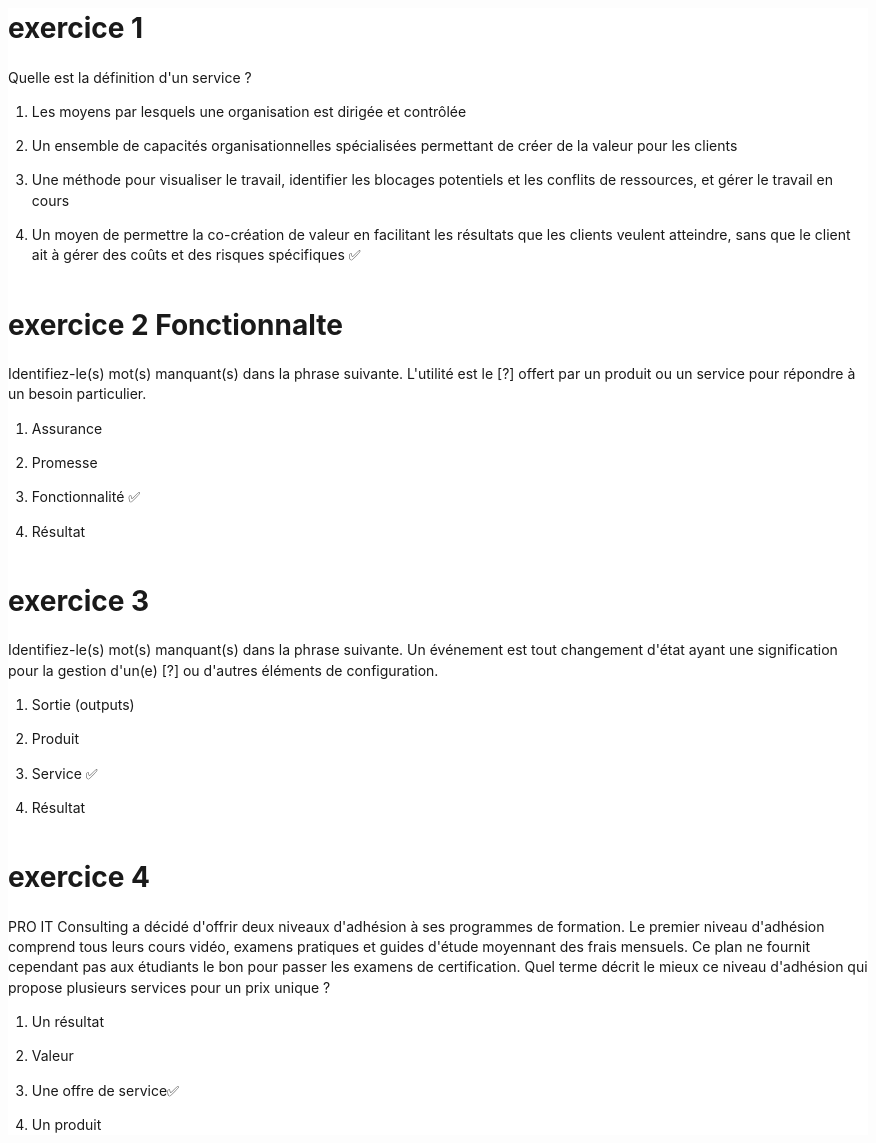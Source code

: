 # exercice 1 

Quelle est la définition d'un service ?

1. Les moyens par lesquels une organisation est dirigée et contrôlée
    
2. Un ensemble de capacités organisationnelles spécialisées permettant de créer de la valeur pour les clients
    
3. Une méthode pour visualiser le travail, identifier les blocages potentiels et les conflits de ressources, et gérer le travail en cours
    
4. Un moyen de permettre la co-création de valeur en facilitant les résultats que les clients veulent atteindre, sans que le client ait à gérer des coûts et des risques spécifiques ✅

# exercice 2 Fonctionnalte
Identifiez-le(s) mot(s) manquant(s) dans la phrase suivante. L'utilité est le [?] offert par un produit ou un service pour répondre à un besoin particulier.

1. Assurance
    
2. Promesse
    
3. Fonctionnalité ✅
    
4. Résultat

# exercice 3
Identifiez-le(s) mot(s) manquant(s) dans la phrase suivante. Un événement est tout changement d'état ayant une signification pour la gestion d'un(e) [?] ou d'autres éléments de configuration.

1. Sortie (outputs)
    
2. Produit
    
3. Service ✅
    
4. Résultat

# exercice 4

PRO IT Consulting a décidé d'offrir deux niveaux d'adhésion à ses programmes de formation. Le premier niveau d'adhésion comprend tous leurs cours vidéo, examens pratiques et guides d'étude moyennant des frais mensuels. Ce plan ne fournit cependant pas aux étudiants le bon pour passer les examens de certification. Quel terme décrit le mieux ce niveau d'adhésion qui propose plusieurs services pour un prix unique ?

1. Un résultat
    
2. Valeur
    
3. Une offre de service✅
    
4. Un produit
